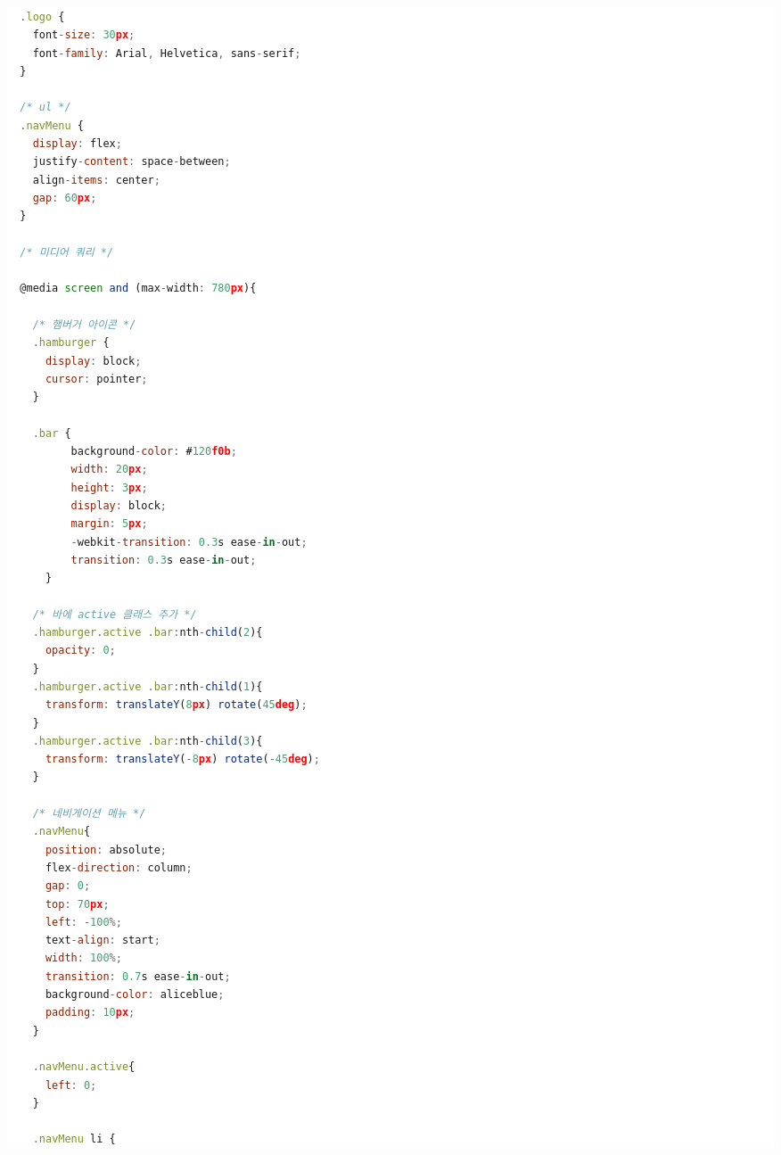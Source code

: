 ```js
  .logo {
    font-size: 30px;
    font-family: Arial, Helvetica, sans-serif;
  }
  
  /* ul */
  .navMenu {
    display: flex;
    justify-content: space-between;
    align-items: center;
    gap: 60px;
  }
  
  /* 미디어 쿼리 */
  
  @media screen and (max-width: 780px){
    
    /* 햄버거 아이콘 */
    .hamburger {
      display: block;
      cursor: pointer;
    }
  
    .bar {
          background-color: #120f0b;
          width: 20px;
          height: 3px;
          display: block;
          margin: 5px;
          -webkit-transition: 0.3s ease-in-out;
          transition: 0.3s ease-in-out;
      }
  
    /* 바에 active 클래스 추가 */
    .hamburger.active .bar:nth-child(2){
      opacity: 0;
    }
    .hamburger.active .bar:nth-child(1){
      transform: translateY(8px) rotate(45deg);
    }
    .hamburger.active .bar:nth-child(3){
      transform: translateY(-8px) rotate(-45deg);
    }
  
    /* 네비게이션 메뉴 */
    .navMenu{
      position: absolute;
      flex-direction: column;
      gap: 0;
      top: 70px;
      left: -100%;
      text-align: start;
      width: 100%;
      transition: 0.7s ease-in-out;
      background-color: aliceblue;
      padding: 10px;
    }
  
    .navMenu.active{
      left: 0;
    }
  
    .navMenu li {
```